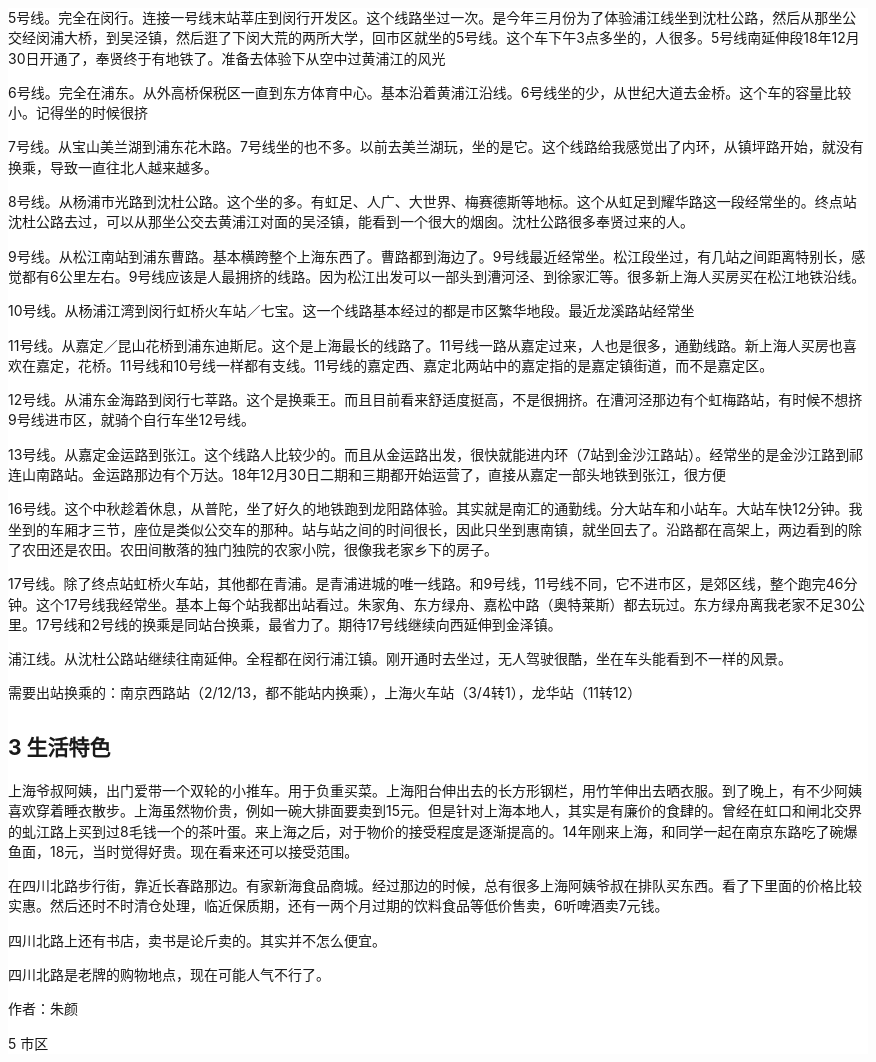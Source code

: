 5号线。完全在闵行。连接一号线末站莘庄到闵行开发区。这个线路坐过一次。是今年三月份为了体验浦江线坐到沈杜公路，然后从那坐公交经闵浦大桥，到吴泾镇，然后逛了下闵大荒的两所大学，回市区就坐的5号线。这个车下午3点多坐的，人很多。5号线南延伸段18年12月30日开通了，奉贤终于有地铁了。准备去体验下从空中过黄浦江的风光

6号线。完全在浦东。从外高桥保税区一直到东方体育中心。基本沿着黄浦江沿线。6号线坐的少，从世纪大道去金桥。这个车的容量比较小。记得坐的时候很挤

7号线。从宝山美兰湖到浦东花木路。7号线坐的也不多。以前去美兰湖玩，坐的是它。这个线路给我感觉出了内环，从镇坪路开始，就没有换乘，导致一直往北人越来越多。

8号线。从杨浦市光路到沈杜公路。这个坐的多。有虹足、人广、大世界、梅赛德斯等地标。这个从虹足到耀华路这一段经常坐的。终点站沈杜公路去过，可以从那坐公交去黄浦江对面的吴泾镇，能看到一个很大的烟囱。沈杜公路很多奉贤过来的人。

9号线。从松江南站到浦东曹路。基本横跨整个上海东西了。曹路都到海边了。9号线最近经常坐。松江段坐过，有几站之间距离特别长，感觉都有6公里左右。9号线应该是人最拥挤的线路。因为松江出发可以一部头到漕河泾、到徐家汇等。很多新上海人买房买在松江地铁沿线。

10号线。从杨浦江湾到闵行虹桥火车站／七宝。这一个线路基本经过的都是市区繁华地段。最近龙溪路站经常坐

11号线。从嘉定／昆山花桥到浦东迪斯尼。这个是上海最长的线路了。11号线一路从嘉定过来，人也是很多，通勤线路。新上海人买房也喜欢在嘉定，花桥。11号线和10号线一样都有支线。11号线的嘉定西、嘉定北两站中的嘉定指的是嘉定镇街道，而不是嘉定区。

12号线。从浦东金海路到闵行七莘路。这个是换乘王。而且目前看来舒适度挺高，不是很拥挤。在漕河泾那边有个虹梅路站，有时候不想挤9号线进市区，就骑个自行车坐12号线。

13号线。从嘉定金运路到张江。这个线路人比较少的。而且从金运路出发，很快就能进内环（7站到金沙江路站）。经常坐的是金沙江路到祁连山南路站。金运路那边有个万达。18年12月30日二期和三期都开始运营了，直接从嘉定一部头地铁到张江，很方便

16号线。这个中秋趁着休息，从普陀，坐了好久的地铁跑到龙阳路体验。其实就是南汇的通勤线。分大站车和小站车。大站车快12分钟。我坐到的车厢才三节，座位是类似公交车的那种。站与站之间的时间很长，因此只坐到惠南镇，就坐回去了。沿路都在高架上，两边看到的除了农田还是农田。农田间散落的独门独院的农家小院，很像我老家乡下的房子。

17号线。除了终点站虹桥火车站，其他都在青浦。是青浦进城的唯一线路。和9号线，11号线不同，它不进市区，是郊区线，整个跑完46分钟。这个17号线我经常坐。基本上每个站我都出站看过。朱家角、东方绿舟、嘉松中路（奥特莱斯）都去玩过。东方绿舟离我老家不足30公里。17号线和2号线的换乘是同站台换乘，最省力了。期待17号线继续向西延伸到金泽镇。

浦江线。从沈杜公路站继续往南延伸。全程都在闵行浦江镇。刚开通时去坐过，无人驾驶很酷，坐在车头能看到不一样的风景。



需要出站换乘的：南京西路站（2/12/13，都不能站内换乘），上海火车站（3/4转1），龙华站（11转12）









## 3 生活特色

上海爷叔阿姨，出门爱带一个双轮的小推车。用于负重买菜。上海阳台伸出去的长方形钢栏，用竹竿伸出去晒衣服。到了晚上，有不少阿姨喜欢穿着睡衣散步。上海虽然物价贵，例如一碗大排面要卖到15元。但是针对上海本地人，其实是有廉价的食肆的。曾经在虹口和闸北交界的虬江路上买到过8毛钱一个的茶叶蛋。来上海之后，对于物价的接受程度是逐渐提高的。14年刚来上海，和同学一起在南京东路吃了碗爆鱼面，18元，当时觉得好贵。现在看来还可以接受范围。

在四川北路步行街，靠近长春路那边。有家新海食品商城。经过那边的时候，总有很多上海阿姨爷叔在排队买东西。看了下里面的价格比较实惠。然后还时不时清仓处理，临近保质期，还有一两个月过期的饮料食品等低价售卖，6听啤酒卖7元钱。

四川北路上还有书店，卖书是论斤卖的。其实并不怎么便宜。

四川北路是老牌的购物地点，现在可能人气不行了。



作者：朱颜





5 市区
